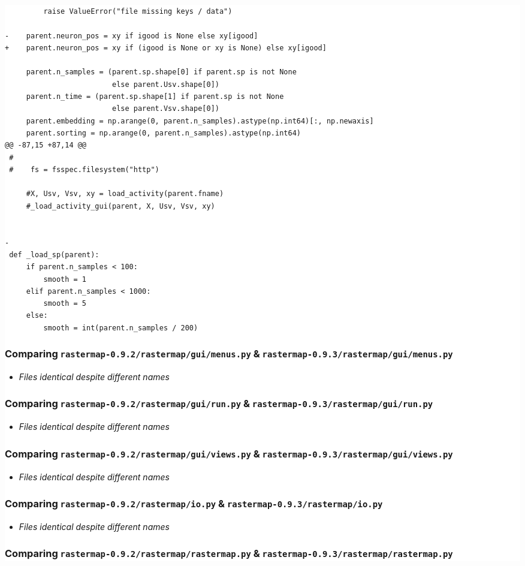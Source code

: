 ```
         raise ValueError("file missing keys / data")
 
-    parent.neuron_pos = xy if igood is None else xy[igood]
+    parent.neuron_pos = xy if (igood is None or xy is None) else xy[igood]
 
     parent.n_samples = (parent.sp.shape[0] if parent.sp is not None 
                         else parent.Usv.shape[0])
     parent.n_time = (parent.sp.shape[1] if parent.sp is not None 
                         else parent.Vsv.shape[0])
     parent.embedding = np.arange(0, parent.n_samples).astype(np.int64)[:, np.newaxis]
     parent.sorting = np.arange(0, parent.n_samples).astype(np.int64)
@@ -87,15 +87,14 @@
 #    
 #    fs = fsspec.filesystem("http")
 
     #X, Usv, Vsv, xy = load_activity(parent.fname)
     #_load_activity_gui(parent, X, Usv, Vsv, xy)
 
 
-
 def _load_sp(parent):
     if parent.n_samples < 100:
         smooth = 1
     elif parent.n_samples < 1000:
         smooth = 5
     else:
         smooth = int(parent.n_samples / 200)
```

### Comparing `rastermap-0.9.2/rastermap/gui/menus.py` & `rastermap-0.9.3/rastermap/gui/menus.py`

 * *Files identical despite different names*

### Comparing `rastermap-0.9.2/rastermap/gui/run.py` & `rastermap-0.9.3/rastermap/gui/run.py`

 * *Files identical despite different names*

### Comparing `rastermap-0.9.2/rastermap/gui/views.py` & `rastermap-0.9.3/rastermap/gui/views.py`

 * *Files identical despite different names*

### Comparing `rastermap-0.9.2/rastermap/io.py` & `rastermap-0.9.3/rastermap/io.py`

 * *Files identical despite different names*

### Comparing `rastermap-0.9.2/rastermap/rastermap.py` & `rastermap-0.9.3/rastermap/rastermap.py`
